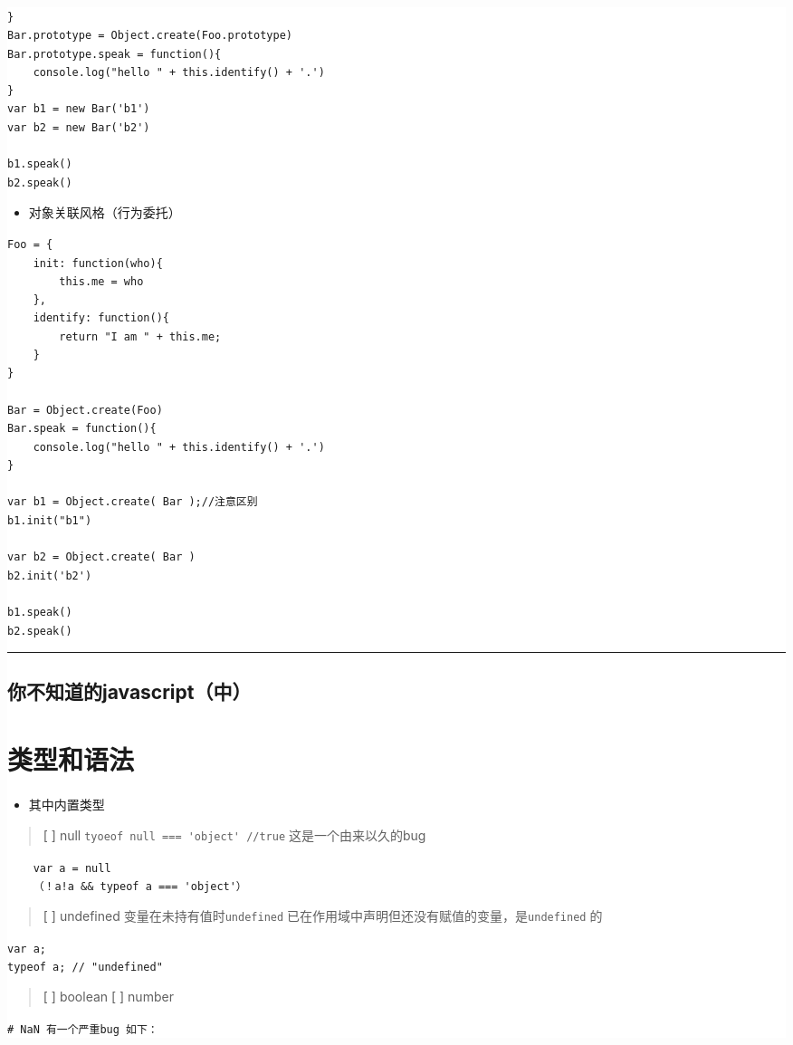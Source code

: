 ```
}
Bar.prototype = Object.create(Foo.prototype)
Bar.prototype.speak = function(){
    console.log("hello " + this.identify() + '.')
}
var b1 = new Bar('b1')
var b2 = new Bar('b2')

b1.speak()
b2.speak()
```
- 对象关联风格（行为委托）
```
Foo = {
    init: function(who){
        this.me = who
    },
    identify: function(){
        return "I am " + this.me;
    }
}

Bar = Object.create(Foo)
Bar.speak = function(){
    console.log("hello " + this.identify() + '.')
}

var b1 = Object.create( Bar );//注意区别
b1.init("b1")

var b2 = Object.create( Bar )
b2.init('b2')

b1.speak()
b2.speak()
```


----------
## 你不知道的javascript（中） ##
# 类型和语法
- 其中内置类型
>[ ] null
```tyoeof null === 'object' //true```
这是一个由来以久的bug
```
    var a = null
    （！a!a && typeof a === 'object'）
```

>[ ] undefined
变量在未持有值时`undefined`
已在作用域中声明但还没有赋值的变量，是`undefined` 的
```
var a;
typeof a; // "undefined"
```
>[ ] boolean
>[ ] number
```
# NaN 有一个严重bug 如下：